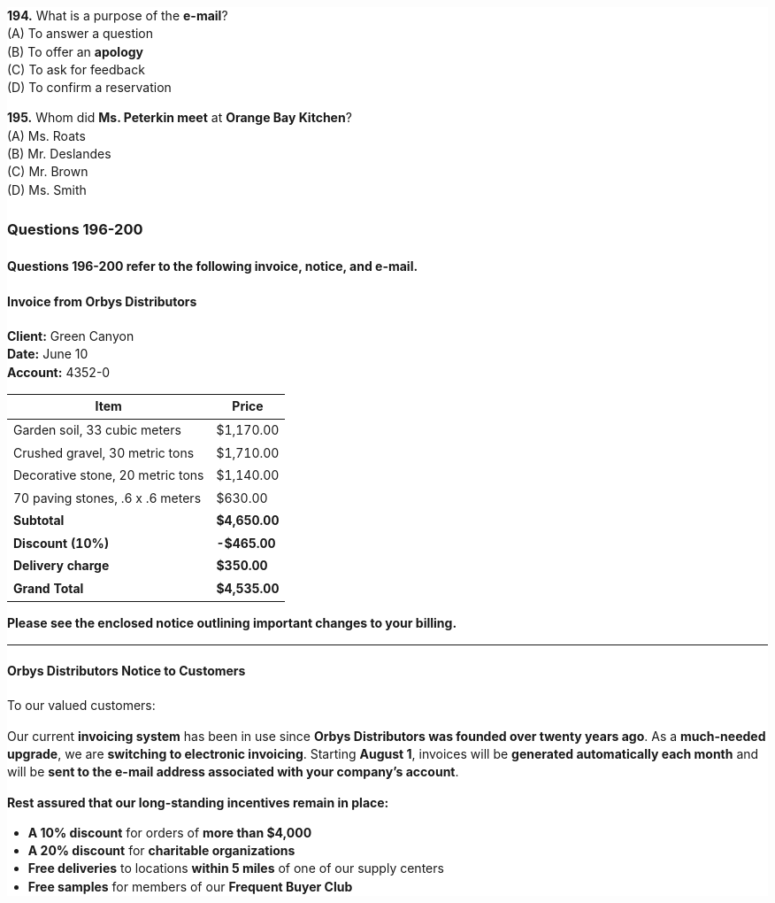 **194.** What is a purpose of the **e-mail**?  
(A) To answer a question  
(B) To offer an **apology**  
(C) To ask for feedback  
(D) To confirm a reservation  

**195.** Whom did **Ms. Peterkin meet** at **Orange Bay Kitchen**?  
(A) Ms. Roats  
(B) Mr. Deslandes  
(C) Mr. Brown  
(D) Ms. Smith  

### Questions 196-200
#### **Questions 196-200 refer to the following invoice, notice, and e-mail.**

#### **Invoice from Orbys Distributors**
**Client:** Green Canyon  
**Date:** June 10  
**Account:** 4352-0  

| **Item**                                      | **Price**    |
|-----------------------------------------------|--------------|
| Garden soil, 33 cubic meters                  | $1,170.00    |
| Crushed gravel, 30 metric tons                | $1,710.00    |
| Decorative stone, 20 metric tons              | $1,140.00    |
| 70 paving stones, .6 x .6 meters              | $630.00      |
| **Subtotal**                                  | **$4,650.00** |
| **Discount (10%)**                            | **-$465.00**  |
| **Delivery charge**                           | **$350.00**   |
| **Grand Total**                               | **$4,535.00** |

**Please see the enclosed notice outlining important changes to your billing.**  

---

#### **Orbys Distributors Notice to Customers**
To our valued customers:  

Our current **invoicing system** has been in use since **Orbys Distributors was founded over twenty years ago**. As a **much-needed upgrade**, we are **switching to electronic invoicing**. Starting **August 1**, invoices will be **generated automatically each month** and will be **sent to the e-mail address associated with your company’s account**.  

**Rest assured that our long-standing incentives remain in place:**  
- **A 10% discount** for orders of **more than $4,000**  
- **A 20% discount** for **charitable organizations**  
- **Free deliveries** to locations **within 5 miles** of one of our supply centers  
- **Free samples** for members of our **Frequent Buyer Club**  
